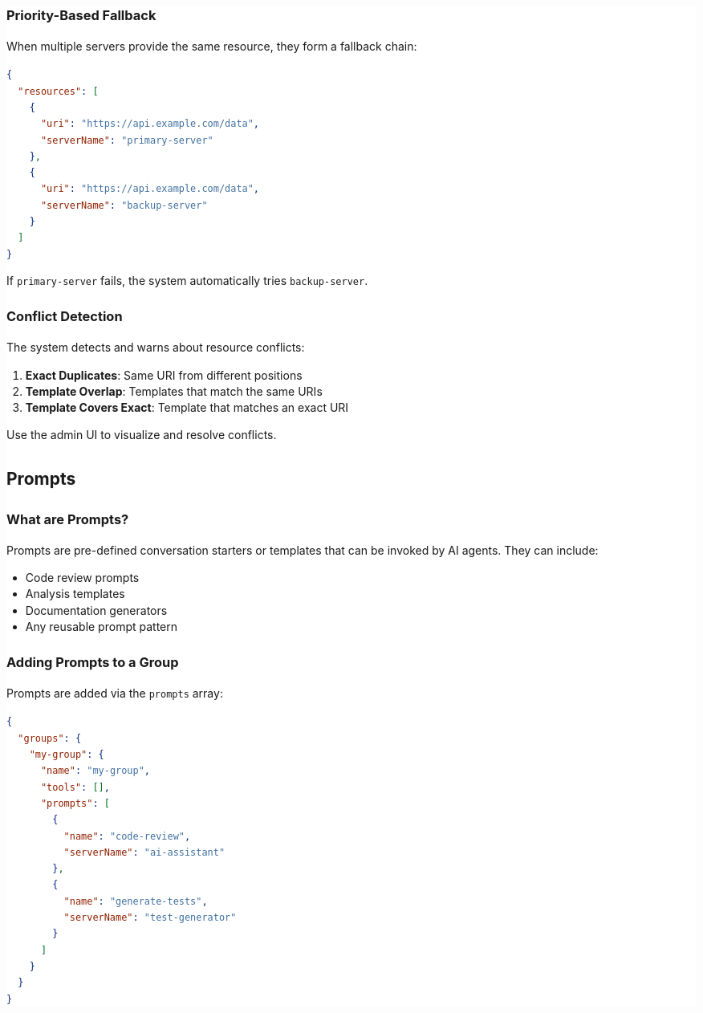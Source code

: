 ### Priority-Based Fallback

When multiple servers provide the same resource, they form a fallback chain:

```json
{
  "resources": [
    {
      "uri": "https://api.example.com/data",
      "serverName": "primary-server"
    },
    {
      "uri": "https://api.example.com/data",
      "serverName": "backup-server"
    }
  ]
}
```

If `primary-server` fails, the system automatically tries `backup-server`.

### Conflict Detection

The system detects and warns about resource conflicts:

1. **Exact Duplicates**: Same URI from different positions
2. **Template Overlap**: Templates that match the same URIs
3. **Template Covers Exact**: Template that matches an exact URI

Use the admin UI to visualize and resolve conflicts.

## Prompts

### What are Prompts?

Prompts are pre-defined conversation starters or templates that can be invoked by AI agents. They can include:
- Code review prompts
- Analysis templates
- Documentation generators
- Any reusable prompt pattern

### Adding Prompts to a Group

Prompts are added via the `prompts` array:

```json
{
  "groups": {
    "my-group": {
      "name": "my-group",
      "tools": [],
      "prompts": [
        {
          "name": "code-review",
          "serverName": "ai-assistant"
        },
        {
          "name": "generate-tests",
          "serverName": "test-generator"
        }
      ]
    }
  }
}
```
